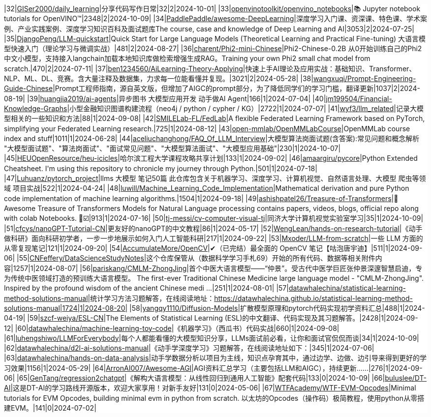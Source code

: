 |32|[GISer2000/daily_learning](https://github.com/GISer2000/daily_learning)|分享代码写作日常|32|2|2024-10-01|
|33|[openvinotoolkit/openvino_notebooks](https://github.com/openvinotoolkit/openvino_notebooks)|📚 Jupyter notebook tutorials for OpenVINO™|2348|2|2024-10-09|
|34|[PaddlePaddle/awesome-DeepLearning](https://github.com/PaddlePaddle/awesome-DeepLearning)|深度学习入门课、资深课、特色课、学术案例、产业实践案例、深度学习知识百科及面试题库The course, case and knowledge of Deep Learning and AI|3053|2|2024-07-25|
|35|[DjangoPeng/LLM-quickstart](https://github.com/DjangoPeng/LLM-quickstart)|Quick Start for Large Language Models (Theoretical Learning and Practical Fine-tuning) 大语言模型快速入门（理论学习与微调实战）|481|2|2024-08-27|
|36|[charent/Phi2-mini-Chinese](https://github.com/charent/Phi2-mini-Chinese)|Phi2-Chinese-0.2B 从0开始训练自己的Phi2中文小模型，支持接入langchain加载本地知识库做检索增强生成RAG。Training your own Phi2 small chat model from scratch.|470|2|2024-07-11|
|37|[ben1234560/AiLearning-Theory-Applying](https://github.com/ben1234560/AiLearning-Theory-Applying)|快速上手AI理论及应用实战：基础知识、Transformer、NLP、ML、DL、竞赛。含大量注释及数据集，力求每一位能看懂并复现。|3021|2|2024-05-28|
|38|[wangxuqi/Prompt-Engineering-Guide-Chinese](https://github.com/wangxuqi/Prompt-Engineering-Guide-Chinese)|Prompt工程师指南，源自英文版，但增加了AIGC的prompt部分，为了降低同学们的学习门槛，翻译更新|1037|2|2024-08-19|
|39|[huangjia2019/ai-agents](https://github.com/huangjia2019/ai-agents)|异步图书 大模型应用开发 动手做AI Agent|166|1|2024-07-04|
|40|[jm199504/Financial-Knowledge-Graphs](https://github.com/jm199504/Financial-Knowledge-Graphs)|小型金融知识图谱构建流程（neo4j / python / cypher / KG）|2722|1|2024-07-07|
|41|[wyf3/llm_related](https://github.com/wyf3/llm_related)|记录大模型相关的一些知识和方法|88|1|2024-09-08|
|42|[SMILELab-FL/FedLab](https://github.com/SMILELab-FL/FedLab)|A flexible Federated Learning Framework based on PyTorch, simplifying your Federated Learning research.|725|1|2024-08-12|
|43|[open-mmlab/OpenMMLabCourse](https://github.com/open-mmlab/OpenMMLabCourse)|OpenMMLab course index and stuff|1011|1|2024-06-28|
|44|[aceliuchanghong/FAQ_Of_LLM_Interview](https://github.com/aceliuchanghong/FAQ_Of_LLM_Interview)|大模型算法岗面试题(含答案):常见问题和概念解析 "大模型面试题"、"算法岗面试"、"面试常见问题"、"大模型算法面试"、"大模型应用基础"|230|1|2024-10-07|
|45|[HEUOpenResource/heu-icicles](https://github.com/HEUOpenResource/heu-icicles)|哈尔滨工程大学课程攻略共享计划|133|1|2024-09-02|
|46|[amaargiru/pycore](https://github.com/amaargiru/pycore)|Python Extended Cheatsheet. I'm using this repository to chronicle my journey through Python.|501|1|2024-07-18|
|47|[Luhuanz/pytorch_project](https://github.com/Luhuanz/pytorch_project)|llms 大模型 笔记50篇 此仓库包含关于机器学习、深度学习、计算机视觉、自然语言处理、大模型 爬虫等领域 项目实战|522|1|2024-04-24|
|48|[luwill/Machine_Learning_Code_Implementation](https://github.com/luwill/Machine_Learning_Code_Implementation)|Mathematical derivation and pure Python code implementation of machine learning algorithms.|1504|1|2024-09-18|
|49|[ashishpatel26/Treasure-of-Transformers](https://github.com/ashishpatel26/Treasure-of-Transformers)|💁 Awesome Treasure of Transformers Models for Natural Language processing contains papers, videos, blogs, official repo along with colab Notebooks. 🛫☑️|913|1|2024-07-16|
|50|[tj-messi/cv-computer-visual-tj](https://github.com/tj-messi/cv-computer-visual-tj)|同济大学计算机视觉实验室学习|35|1|2024-10-09|
|51|[cfcys/nanoGPT-Tutorial-CN](https://github.com/cfcys/nanoGPT-Tutorial-CN)|更友好的nanoGPT的中文教程|86|1|2024-05-17|
|52|[WengLean/hands-on-research-tutorial](https://github.com/WengLean/hands-on-research-tutorial)|《动手做科研》面向科研初学者，一步一步地展示如何入门人工智能科研|217|1|2024-09-22|
|53|[Mxoder/LLM-from-scratch](https://github.com/Mxoder/LLM-from-scratch)|一些 LLM 方面的从零复现笔记|121|1|2024-09-20|
|54|[AccumulateMore/OpenCV](https://github.com/AccumulateMore/OpenCV)|✔（已完结）最全面的 OpenCV 笔记【咕泡唐宇迪】|511|1|2024-09-06|
|55|[CNFeffery/DataScienceStudyNotes](https://github.com/CNFeffery/DataScienceStudyNotes)|这个仓库保管从（数据科学学习手札69）开始的所有代码、数据等相关附件内容|1257|1|2024-08-07|
|56|[pariskang/CMLM-ZhongJing](https://github.com/pariskang/CMLM-ZhongJing)|首个中医大语言模型——“仲景”。受古代中医学巨匠张仲景深邃智慧启迪，专为传统中医领域打造的预训练大语言模型。  The first-ever Traditional Chinese Medicine large language model - "CMLM-ZhongJing". Inspired by the profound wisdom of the ancient Chinese medi ...|251|1|2024-08-01|
|57|[datawhalechina/statistical-learning-method-solutions-manual](https://github.com/datawhalechina/statistical-learning-method-solutions-manual)|统计学习方法习题解答，在线阅读地址：https://datawhalechina.github.io/statistical-learning-method-solutions-manual|1724|1|2024-08-20|
|58|[yangqy1110/Diffusion-Models](https://github.com/yangqy1110/Diffusion-Models)|扩散模型原理和pytorch代码实现初学资料汇总|488|1|2024-04-19|
|59|[szcf-weiya/ESL-CN](https://github.com/szcf-weiya/ESL-CN)|The Elements of Statistical Learning (ESL)的中文翻译、代码实现及其习题解答。|2428|1|2024-09-12|
|60|[datawhalechina/machine-learning-toy-code](https://github.com/datawhalechina/machine-learning-toy-code)|《机器学习》（西瓜书）代码实战|660|1|2024-09-08|
|61|[luhengshiwo/LLMForEverybody](https://github.com/luhengshiwo/LLMForEverybody)|每个人都能看懂的大模型知识分享，LLMs面试前必看，让你和面试官侃侃而谈|34|1|2024-10-09|
|62|[datawhalechina/d2l-ai-solutions-manual](https://github.com/datawhalechina/d2l-ai-solutions-manual)|《动手学深度学习》习题解答，在线阅读地址如下：|345|1|2024-07-06|
|63|[datawhalechina/hands-on-data-analysis](https://github.com/datawhalechina/hands-on-data-analysis)|动手学数据分析以项目为主线，知识点孕育其中，通过边学、边做、边引导来得到更好的学习效果|1156|1|2024-05-29|
|64|[ArronAI007/Awesome-AGI](https://github.com/ArronAI007/Awesome-AGI)|AGI资料汇总学习（主要包括LLM和AIGC），持续更新......|276|1|2024-09-06|
|65|[GenTang/regression2chatgpt](https://github.com/GenTang/regression2chatgpt)|《解构大语言模型：从线性回归到通用人工智能》配套代码|133|0|2024-10-09|
|66|[buluslee/DT-AI](https://github.com/buluslee/DT-AI)|这是DT-AI的学习路线开源版本，欢迎大家享用！对新手友好|131|0|2024-05-06|
|67|[WTFAcademy/WTF-EVM-Opcodes](https://github.com/WTFAcademy/WTF-EVM-Opcodes)|Minimal tutorials for EVM Opcodes, building minimal evm in python from scratch. 以太坊的Opcodes（操作码）极简教程，使用python从零搭建EVM。|141|0|2024-07-02|